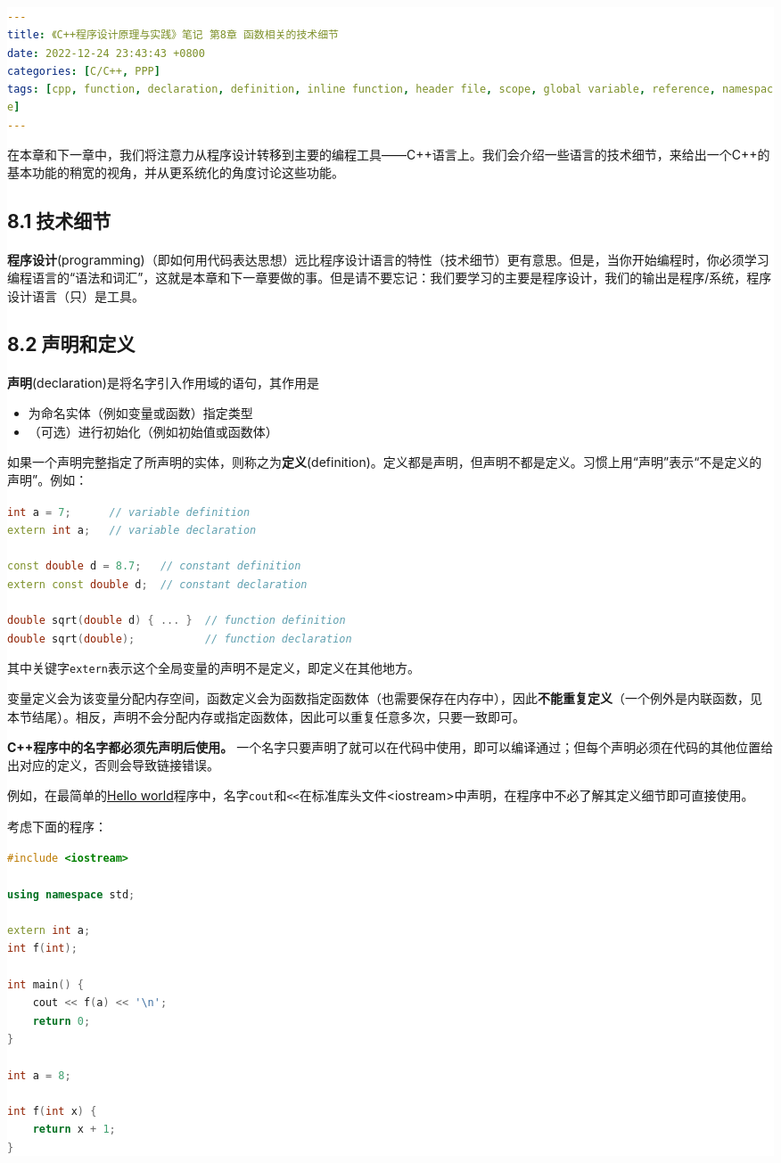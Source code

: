 ```yaml
---
title: 《C++程序设计原理与实践》笔记 第8章 函数相关的技术细节
date: 2022-12-24 23:43:43 +0800
categories: [C/C++, PPP]
tags: [cpp, function, declaration, definition, inline function, header file, scope, global variable, reference, namespace]
---
```

在本章和下一章中，我们将注意力从程序设计转移到主要的编程工具——C++语言上。我们会介绍一些语言的技术细节，来给出一个C++的基本功能的稍宽的视角，并从更系统化的角度讨论这些功能。

## 8.1 技术细节
**程序设计**(programming)（即如何用代码表达思想）远比程序设计语言的特性（技术细节）更有意思。但是，当你开始编程时，你必须学习编程语言的“语法和词汇”，这就是本章和下一章要做的事。但是请不要忘记：我们要学习的主要是程序设计，我们的输出是程序/系统，程序设计语言（只）是工具。

## 8.2 声明和定义
**声明**(declaration)是将名字引入作用域的语句，其作用是
* 为命名实体（例如变量或函数）指定类型
* （可选）进行初始化（例如初始值或函数体）

如果一个声明完整指定了所声明的实体，则称之为**定义**(definition)。定义都是声明，但声明不都是定义。习惯上用“声明”表示“不是定义的声明”。例如：

```cpp
int a = 7;      // variable definition
extern int a;   // variable declaration

const double d = 8.7;   // constant definition
extern const double d;  // constant declaration

double sqrt(double d) { ... }  // function definition
double sqrt(double);           // function declaration
```

其中关键字`extern`表示这个全局变量的声明不是定义，即定义在其他地方。

变量定义会为该变量分配内存空间，函数定义会为函数指定函数体（也需要保存在内存中），因此**不能重复定义**（一个例外是内联函数，见本节结尾）。相反，声明不会分配内存或指定函数体，因此可以重复任意多次，只要一致即可。

**C++程序中的名字都必须先声明后使用。** 一个名字只要声明了就可以在代码中使用，即可以编译通过；但每个声明必须在代码的其他位置给出对应的定义，否则会导致链接错误。

例如，在最简单的[Hello world](https://github.com/ZZy979/PPP-code/blob/main/ch02/hello_world.cpp)程序中，名字`cout`和`<<`在标准库头文件\<iostream\>中声明，在程序中不必了解其定义细节即可直接使用。

考虑下面的程序：

```cpp
#include <iostream>

using namespace std;

extern int a;
int f(int);

int main() {
    cout << f(a) << '\n';
    return 0;
}

int a = 8;

int f(int x) {
    return x + 1;
}
```
